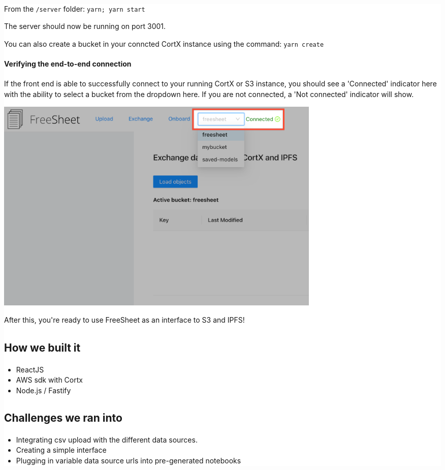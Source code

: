 From the `/server` folder:
`yarn; yarn start`

The server should now be running on port 3001.

You can also create a bucket in your conncted CortX instance using the command:
`yarn create`

#### Verifying the end-to-end connection

If the front end is able to successfully connect to your running CortX or S3 instance, you should see a 'Connected' indicator here with the ability to select a bucket from the dropdown here. If you are not connected, a 'Not connected' indicator will show.

<img src="./img/connected.png" width=600/>

After this, you're ready to use FreeSheet as an interface to S3 and IPFS!

## How we built it

* ReactJS
* AWS sdk with Cortx
* Node.js / Fastify

## Challenges we ran into
* Integrating csv upload with the different data sources.
* Creating a simple interface
* Plugging in variable data source urls into pre-generated notebooks
